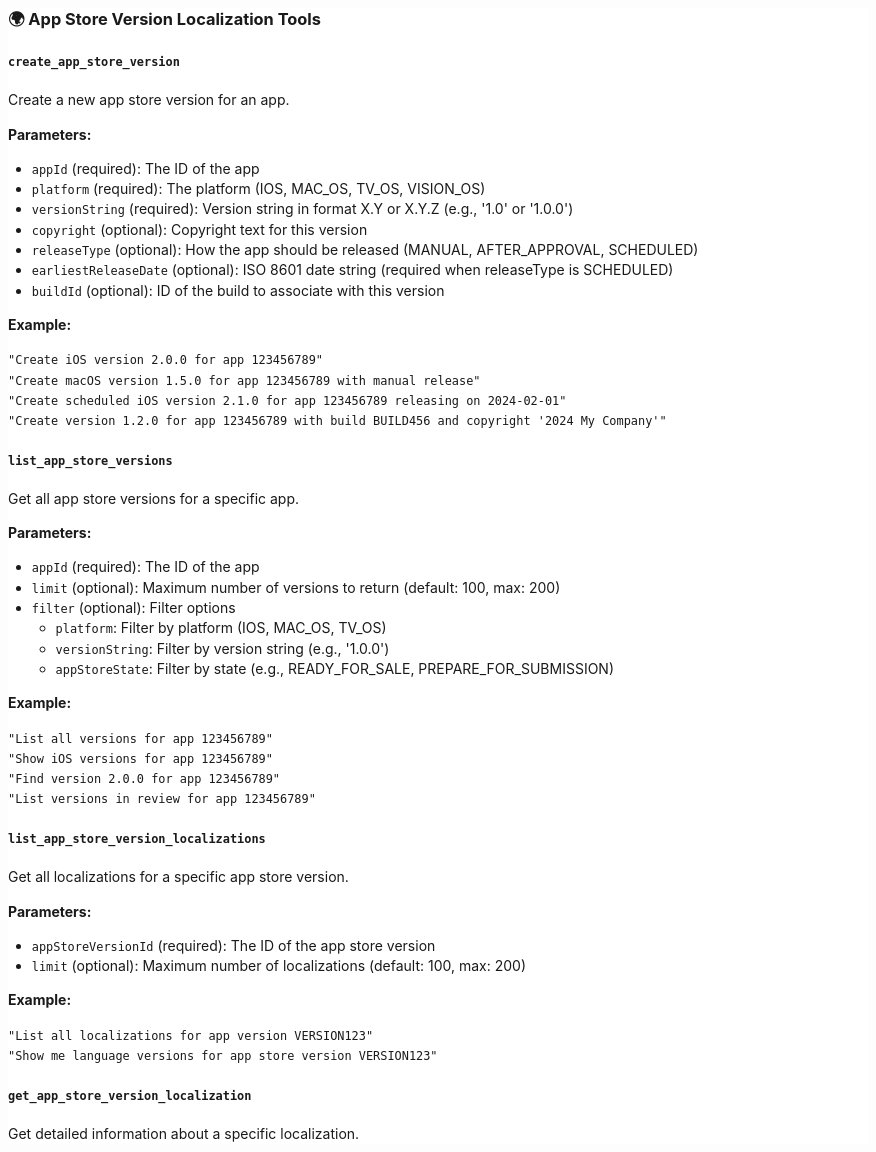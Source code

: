 ### 🌍 App Store Version Localization Tools

#### `create_app_store_version`
Create a new app store version for an app.

**Parameters:**
- `appId` (required): The ID of the app
- `platform` (required): The platform (IOS, MAC_OS, TV_OS, VISION_OS)
- `versionString` (required): Version string in format X.Y or X.Y.Z (e.g., '1.0' or '1.0.0')
- `copyright` (optional): Copyright text for this version
- `releaseType` (optional): How the app should be released (MANUAL, AFTER_APPROVAL, SCHEDULED)
- `earliestReleaseDate` (optional): ISO 8601 date string (required when releaseType is SCHEDULED)
- `buildId` (optional): ID of the build to associate with this version

**Example:**
```
"Create iOS version 2.0.0 for app 123456789"
"Create macOS version 1.5.0 for app 123456789 with manual release"
"Create scheduled iOS version 2.1.0 for app 123456789 releasing on 2024-02-01"
"Create version 1.2.0 for app 123456789 with build BUILD456 and copyright '2024 My Company'"
```

#### `list_app_store_versions`
Get all app store versions for a specific app.

**Parameters:**
- `appId` (required): The ID of the app
- `limit` (optional): Maximum number of versions to return (default: 100, max: 200)
- `filter` (optional): Filter options
  - `platform`: Filter by platform (IOS, MAC_OS, TV_OS)
  - `versionString`: Filter by version string (e.g., '1.0.0')
  - `appStoreState`: Filter by state (e.g., READY_FOR_SALE, PREPARE_FOR_SUBMISSION)

**Example:**
```
"List all versions for app 123456789"
"Show iOS versions for app 123456789"
"Find version 2.0.0 for app 123456789"
"List versions in review for app 123456789"
```

#### `list_app_store_version_localizations`
Get all localizations for a specific app store version.

**Parameters:**
- `appStoreVersionId` (required): The ID of the app store version
- `limit` (optional): Maximum number of localizations (default: 100, max: 200)

**Example:**
```
"List all localizations for app version VERSION123"
"Show me language versions for app store version VERSION123"
```

#### `get_app_store_version_localization`
Get detailed information about a specific localization.
